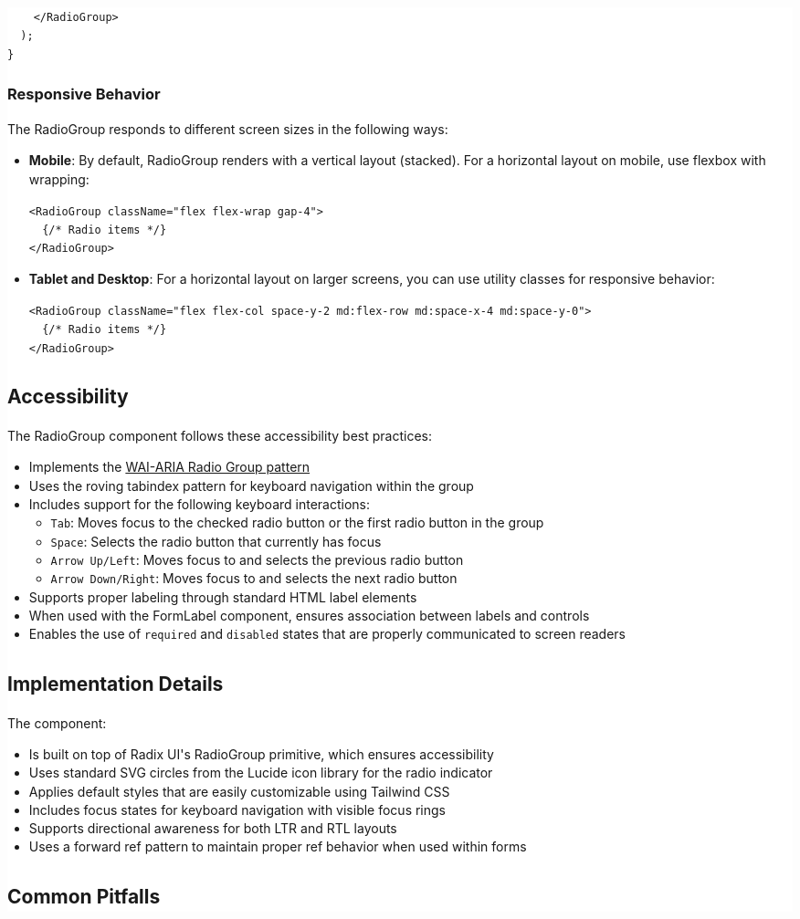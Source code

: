 ```tsx
    </RadioGroup>
  );
}
```

### Responsive Behavior

The RadioGroup responds to different screen sizes in the following ways:

- **Mobile**: By default, RadioGroup renders with a vertical layout (stacked). For a horizontal layout on mobile, use flexbox with wrapping:
  ```tsx
  <RadioGroup className="flex flex-wrap gap-4">
    {/* Radio items */}
  </RadioGroup>
  ```

- **Tablet and Desktop**: For a horizontal layout on larger screens, you can use utility classes for responsive behavior:
  ```tsx
  <RadioGroup className="flex flex-col space-y-2 md:flex-row md:space-x-4 md:space-y-0">
    {/* Radio items */}
  </RadioGroup>
  ```

## Accessibility

The RadioGroup component follows these accessibility best practices:

- Implements the [WAI-ARIA Radio Group pattern](https://www.w3.org/WAI/ARIA/apg/patterns/radio/)
- Uses the roving tabindex pattern for keyboard navigation within the group
- Includes support for the following keyboard interactions:
  - `Tab`: Moves focus to the checked radio button or the first radio button in the group
  - `Space`: Selects the radio button that currently has focus
  - `Arrow Up/Left`: Moves focus to and selects the previous radio button
  - `Arrow Down/Right`: Moves focus to and selects the next radio button
- Supports proper labeling through standard HTML label elements
- When used with the FormLabel component, ensures association between labels and controls
- Enables the use of `required` and `disabled` states that are properly communicated to screen readers

## Implementation Details

The component:

- Is built on top of Radix UI's RadioGroup primitive, which ensures accessibility
- Uses standard SVG circles from the Lucide icon library for the radio indicator
- Applies default styles that are easily customizable using Tailwind CSS
- Includes focus states for keyboard navigation with visible focus rings
- Supports directional awareness for both LTR and RTL layouts
- Uses a forward ref pattern to maintain proper ref behavior when used within forms

## Common Pitfalls
